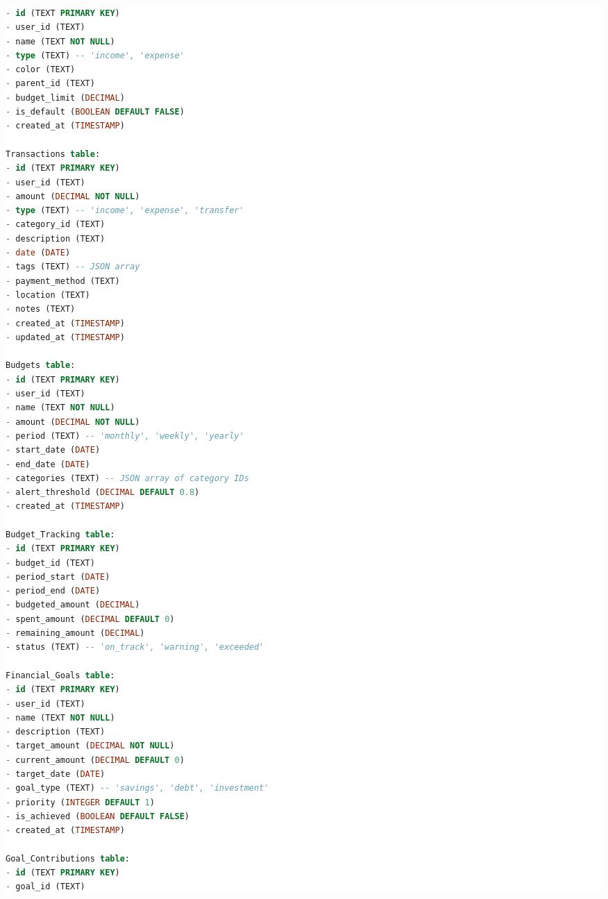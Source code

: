 ```sql
- id (TEXT PRIMARY KEY)
- user_id (TEXT)
- name (TEXT NOT NULL)
- type (TEXT) -- 'income', 'expense'
- color (TEXT)
- parent_id (TEXT)
- budget_limit (DECIMAL)
- is_default (BOOLEAN DEFAULT FALSE)
- created_at (TIMESTAMP)

Transactions table:
- id (TEXT PRIMARY KEY)
- user_id (TEXT)
- amount (DECIMAL NOT NULL)
- type (TEXT) -- 'income', 'expense', 'transfer'
- category_id (TEXT)
- description (TEXT)
- date (DATE)
- tags (TEXT) -- JSON array
- payment_method (TEXT)
- location (TEXT)
- notes (TEXT)
- created_at (TIMESTAMP)
- updated_at (TIMESTAMP)

Budgets table:
- id (TEXT PRIMARY KEY)
- user_id (TEXT)
- name (TEXT NOT NULL)
- amount (DECIMAL NOT NULL)
- period (TEXT) -- 'monthly', 'weekly', 'yearly'
- start_date (DATE)
- end_date (DATE)
- categories (TEXT) -- JSON array of category IDs
- alert_threshold (DECIMAL DEFAULT 0.8)
- created_at (TIMESTAMP)

Budget_Tracking table:
- id (TEXT PRIMARY KEY)
- budget_id (TEXT)
- period_start (DATE)
- period_end (DATE)
- budgeted_amount (DECIMAL)
- spent_amount (DECIMAL DEFAULT 0)
- remaining_amount (DECIMAL)
- status (TEXT) -- 'on_track', 'warning', 'exceeded'

Financial_Goals table:
- id (TEXT PRIMARY KEY)
- user_id (TEXT)
- name (TEXT NOT NULL)
- description (TEXT)
- target_amount (DECIMAL NOT NULL)
- current_amount (DECIMAL DEFAULT 0)
- target_date (DATE)
- goal_type (TEXT) -- 'savings', 'debt', 'investment'
- priority (INTEGER DEFAULT 1)
- is_achieved (BOOLEAN DEFAULT FALSE)
- created_at (TIMESTAMP)

Goal_Contributions table:
- id (TEXT PRIMARY KEY)
- goal_id (TEXT)
```